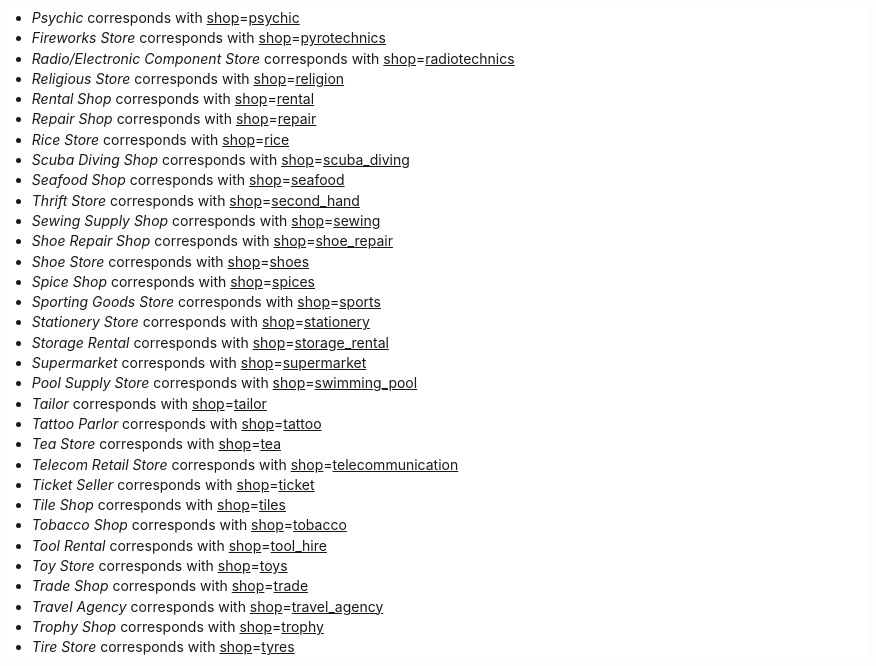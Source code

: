 *   _Psychic_ corresponds with [shop](https://wiki.openstreetmap.org/wiki/Key:shop)\=[psychic](https://wiki.openstreetmap.org/wiki/Tag:shop%3Dpsychic)
*   _Fireworks Store_ corresponds with [shop](https://wiki.openstreetmap.org/wiki/Key:shop)\=[pyrotechnics](https://wiki.openstreetmap.org/wiki/Tag:shop%3Dpyrotechnics)
*   _Radio/Electronic Component Store_ corresponds with [shop](https://wiki.openstreetmap.org/wiki/Key:shop)\=[radiotechnics](https://wiki.openstreetmap.org/wiki/Tag:shop%3Dradiotechnics)
*   _Religious Store_ corresponds with [shop](https://wiki.openstreetmap.org/wiki/Key:shop)\=[religion](https://wiki.openstreetmap.org/wiki/Tag:shop%3Dreligion)
*   _Rental Shop_ corresponds with [shop](https://wiki.openstreetmap.org/wiki/Key:shop)\=[rental](https://wiki.openstreetmap.org/wiki/Tag:shop%3Drental)
*   _Repair Shop_ corresponds with [shop](https://wiki.openstreetmap.org/wiki/Key:shop)\=[repair](https://wiki.openstreetmap.org/wiki/Tag:shop%3Drepair)
*   _Rice Store_ corresponds with [shop](https://wiki.openstreetmap.org/wiki/Key:shop)\=[rice](https://wiki.openstreetmap.org/wiki/Tag:shop%3Drice)
*   _Scuba Diving Shop_ corresponds with [shop](https://wiki.openstreetmap.org/wiki/Key:shop)\=[scuba\_diving](https://wiki.openstreetmap.org/wiki/Tag:shop%3Dscuba_diving)
*   _Seafood Shop_ corresponds with [shop](https://wiki.openstreetmap.org/wiki/Key:shop)\=[seafood](https://wiki.openstreetmap.org/wiki/Tag:shop%3Dseafood)
*   _Thrift Store_ corresponds with [shop](https://wiki.openstreetmap.org/wiki/Key:shop)\=[second\_hand](https://wiki.openstreetmap.org/wiki/Tag:shop%3Dsecond_hand)
*   _Sewing Supply Shop_ corresponds with [shop](https://wiki.openstreetmap.org/wiki/Key:shop)\=[sewing](https://wiki.openstreetmap.org/wiki/Tag:shop%3Dsewing)
*   _Shoe Repair Shop_ corresponds with [shop](https://wiki.openstreetmap.org/wiki/Key:shop)\=[shoe\_repair](https://wiki.openstreetmap.org/wiki/Tag:shop%3Dshoe_repair)
*   _Shoe Store_ corresponds with [shop](https://wiki.openstreetmap.org/wiki/Key:shop)\=[shoes](https://wiki.openstreetmap.org/wiki/Tag:shop%3Dshoes)
*   _Spice Shop_ corresponds with [shop](https://wiki.openstreetmap.org/wiki/Key:shop)\=[spices](https://wiki.openstreetmap.org/wiki/Tag:shop%3Dspices)
*   _Sporting Goods Store_ corresponds with [shop](https://wiki.openstreetmap.org/wiki/Key:shop)\=[sports](https://wiki.openstreetmap.org/wiki/Tag:shop%3Dsports)
*   _Stationery Store_ corresponds with [shop](https://wiki.openstreetmap.org/wiki/Key:shop)\=[stationery](https://wiki.openstreetmap.org/wiki/Tag:shop%3Dstationery)
*   _Storage Rental_ corresponds with [shop](https://wiki.openstreetmap.org/wiki/Key:shop)\=[storage\_rental](https://wiki.openstreetmap.org/wiki/Tag:shop%3Dstorage_rental)
*   _Supermarket_ corresponds with [shop](https://wiki.openstreetmap.org/wiki/Key:shop)\=[supermarket](https://wiki.openstreetmap.org/wiki/Tag:shop%3Dsupermarket)
*   _Pool Supply Store_ corresponds with [shop](https://wiki.openstreetmap.org/wiki/Key:shop)\=[swimming\_pool](https://wiki.openstreetmap.org/wiki/Tag:shop%3Dswimming_pool)
*   _Tailor_ corresponds with [shop](https://wiki.openstreetmap.org/wiki/Key:shop)\=[tailor](https://wiki.openstreetmap.org/wiki/Tag:shop%3Dtailor)
*   _Tattoo Parlor_ corresponds with [shop](https://wiki.openstreetmap.org/wiki/Key:shop)\=[tattoo](https://wiki.openstreetmap.org/wiki/Tag:shop%3Dtattoo)
*   _Tea Store_ corresponds with [shop](https://wiki.openstreetmap.org/wiki/Key:shop)\=[tea](https://wiki.openstreetmap.org/wiki/Tag:shop%3Dtea)
*   _Telecom Retail Store_ corresponds with [shop](https://wiki.openstreetmap.org/wiki/Key:shop)\=[telecommunication](https://wiki.openstreetmap.org/wiki/Tag:shop%3Dtelecommunication)
*   _Ticket Seller_ corresponds with [shop](https://wiki.openstreetmap.org/wiki/Key:shop)\=[ticket](https://wiki.openstreetmap.org/wiki/Tag:shop%3Dticket)
*   _Tile Shop_ corresponds with [shop](https://wiki.openstreetmap.org/wiki/Key:shop)\=[tiles](https://wiki.openstreetmap.org/wiki/Tag:shop%3Dtiles)
*   _Tobacco Shop_ corresponds with [shop](https://wiki.openstreetmap.org/wiki/Key:shop)\=[tobacco](https://wiki.openstreetmap.org/wiki/Tag:shop%3Dtobacco)
*   _Tool Rental_ corresponds with [shop](https://wiki.openstreetmap.org/wiki/Key:shop)\=[tool\_hire](https://wiki.openstreetmap.org/wiki/Tag:shop%3Dtool_hire)
*   _Toy Store_ corresponds with [shop](https://wiki.openstreetmap.org/wiki/Key:shop)\=[toys](https://wiki.openstreetmap.org/wiki/Tag:shop%3Dtoys)
*   _Trade Shop_ corresponds with [shop](https://wiki.openstreetmap.org/wiki/Key:shop)\=[trade](https://wiki.openstreetmap.org/wiki/Tag:shop%3Dtrade)
*   _Travel Agency_ corresponds with [shop](https://wiki.openstreetmap.org/wiki/Key:shop)\=[travel\_agency](https://wiki.openstreetmap.org/wiki/Tag:shop%3Dtravel_agency)
*   _Trophy Shop_ corresponds with [shop](https://wiki.openstreetmap.org/wiki/Key:shop)\=[trophy](https://wiki.openstreetmap.org/wiki/Tag:shop%3Dtrophy)
*   _Tire Store_ corresponds with [shop](https://wiki.openstreetmap.org/wiki/Key:shop)\=[tyres](https://wiki.openstreetmap.org/wiki/Tag:shop%3Dtyres)